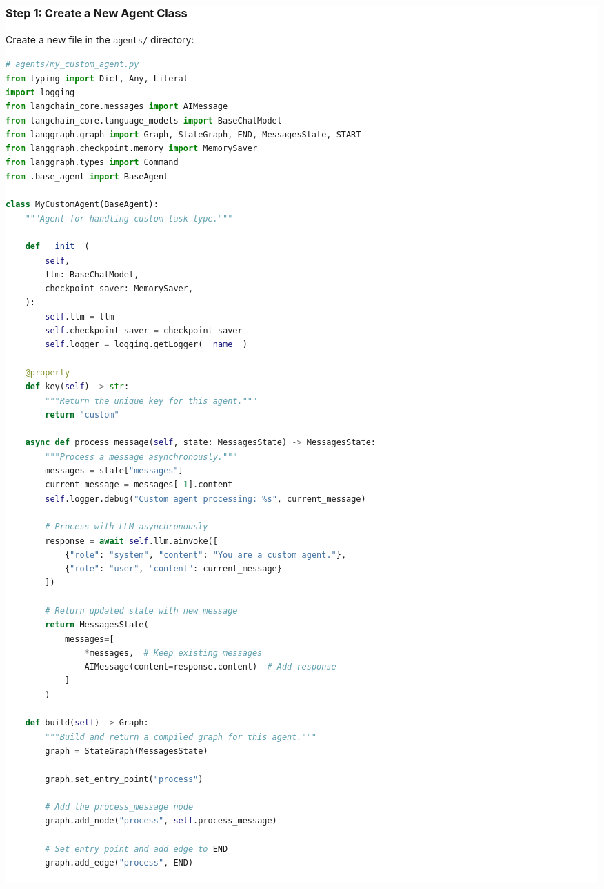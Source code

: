 ### Step 1: Create a New Agent Class

Create a new file in the `agents/` directory:

```python
# agents/my_custom_agent.py
from typing import Dict, Any, Literal
import logging
from langchain_core.messages import AIMessage
from langchain_core.language_models import BaseChatModel
from langgraph.graph import Graph, StateGraph, END, MessagesState, START
from langgraph.checkpoint.memory import MemorySaver
from langgraph.types import Command
from .base_agent import BaseAgent

class MyCustomAgent(BaseAgent):
    """Agent for handling custom task type."""
    
    def __init__(
        self,
        llm: BaseChatModel,
        checkpoint_saver: MemorySaver,
    ):
        self.llm = llm
        self.checkpoint_saver = checkpoint_saver
        self.logger = logging.getLogger(__name__)
    
    @property
    def key(self) -> str:
        """Return the unique key for this agent."""
        return "custom"
    
    async def process_message(self, state: MessagesState) -> MessagesState:
        """Process a message asynchronously."""
        messages = state["messages"]
        current_message = messages[-1].content
        self.logger.debug("Custom agent processing: %s", current_message)
        
        # Process with LLM asynchronously
        response = await self.llm.ainvoke([
            {"role": "system", "content": "You are a custom agent."},
            {"role": "user", "content": current_message}
        ])
        
        # Return updated state with new message
        return MessagesState(
            messages=[
                *messages,  # Keep existing messages
                AIMessage(content=response.content)  # Add response
            ]
        )
        
    def build(self) -> Graph:
        """Build and return a compiled graph for this agent."""
        graph = StateGraph(MessagesState)
        
        graph.set_entry_point("process")

        # Add the process_message node
        graph.add_node("process", self.process_message)
        
        # Set entry point and add edge to END
        graph.add_edge("process", END)
        
```